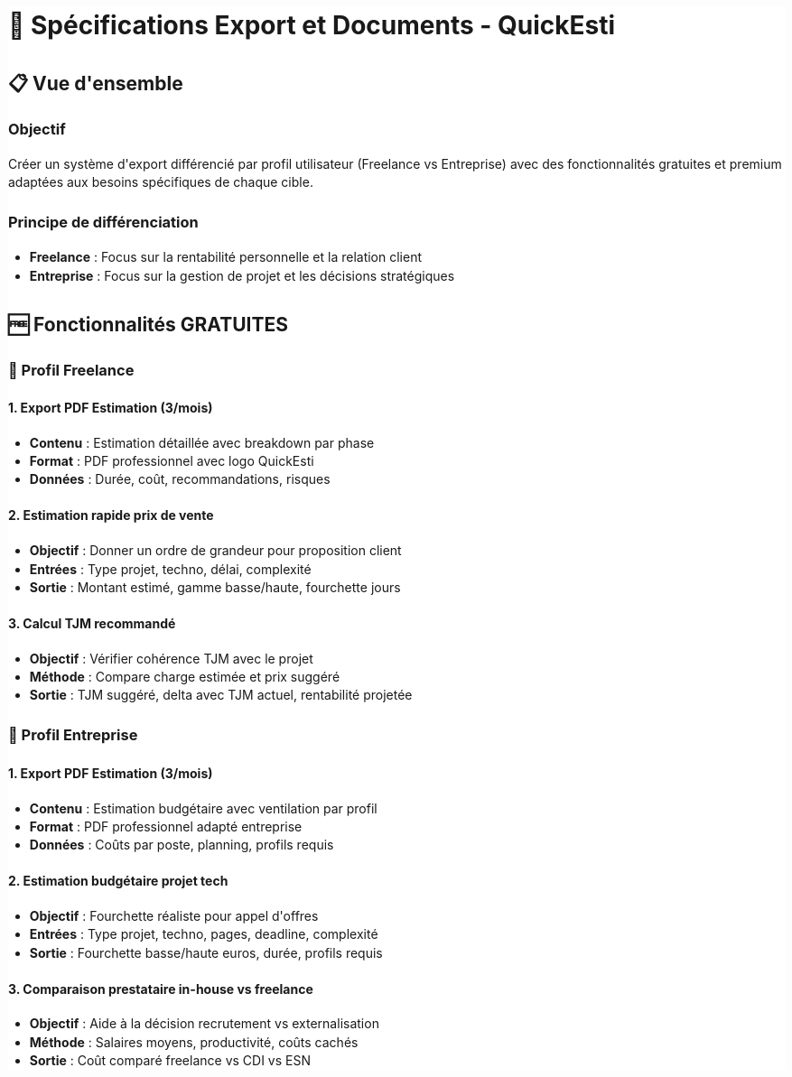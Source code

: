 # 📄 Spécifications Export et Documents - QuickEsti

## 📋 Vue d'ensemble

### Objectif
Créer un système d'export différencié par profil utilisateur (Freelance vs Entreprise) avec des fonctionnalités gratuites et premium adaptées aux besoins spécifiques de chaque cible.

### Principe de différenciation
- **Freelance** : Focus sur la rentabilité personnelle et la relation client
- **Entreprise** : Focus sur la gestion de projet et les décisions stratégiques

## 🆓 Fonctionnalités GRATUITES

### 👤 Profil Freelance

#### 1. Export PDF Estimation (3/mois)
- **Contenu** : Estimation détaillée avec breakdown par phase
- **Format** : PDF professionnel avec logo QuickEsti
- **Données** : Durée, coût, recommandations, risques

#### 2. Estimation rapide prix de vente
- **Objectif** : Donner un ordre de grandeur pour proposition client
- **Entrées** : Type projet, techno, délai, complexité
- **Sortie** : Montant estimé, gamme basse/haute, fourchette jours

#### 3. Calcul TJM recommandé
- **Objectif** : Vérifier cohérence TJM avec le projet
- **Méthode** : Compare charge estimée et prix suggéré
- **Sortie** : TJM suggéré, delta avec TJM actuel, rentabilité projetée

### 🏢 Profil Entreprise

#### 1. Export PDF Estimation (3/mois)
- **Contenu** : Estimation budgétaire avec ventilation par profil
- **Format** : PDF professionnel adapté entreprise
- **Données** : Coûts par poste, planning, profils requis

#### 2. Estimation budgétaire projet tech
- **Objectif** : Fourchette réaliste pour appel d'offres
- **Entrées** : Type projet, techno, pages, deadline, complexité
- **Sortie** : Fourchette basse/haute euros, durée, profils requis

#### 3. Comparaison prestataire in-house vs freelance
- **Objectif** : Aide à la décision recrutement vs externalisation
- **Méthode** : Salaires moyens, productivité, coûts cachés
- **Sortie** : Coût comparé freelance vs CDI vs ESN

